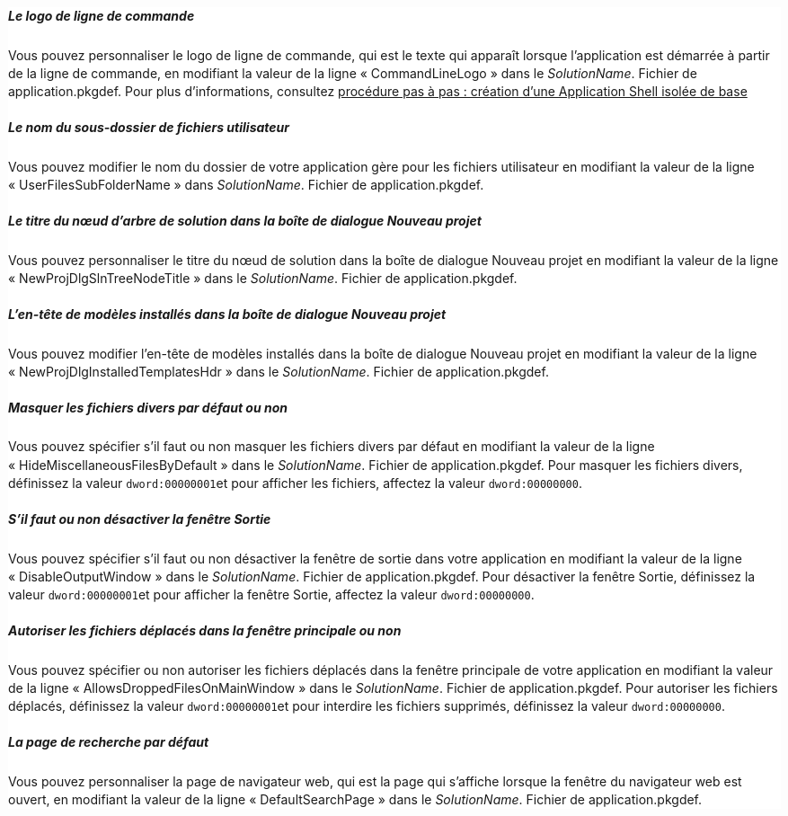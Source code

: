 ##### <a name="the-command-line-logo"></a>Le logo de ligne de commande  
 Vous pouvez personnaliser le logo de ligne de commande, qui est le texte qui apparaît lorsque l’application est démarrée à partir de la ligne de commande, en modifiant la valeur de la ligne « CommandLineLogo » dans le *SolutionName*. Fichier de application.pkgdef. Pour plus d’informations, consultez [procédure pas à pas : création d’une Application Shell isolée de base](walkthrough-creating-a-basic-isolated-shell-application.md)  
  
##### <a name="the-name-of-the-user-files-subfolder"></a>Le nom du sous-dossier de fichiers utilisateur  
 Vous pouvez modifier le nom du dossier de votre application gère pour les fichiers utilisateur en modifiant la valeur de la ligne « UserFilesSubFolderName » dans *SolutionName*. Fichier de application.pkgdef.  
  
##### <a name="the-title-of-the-solution-tree-node-in-the-new-project-dialog"></a>Le titre du nœud d’arbre de solution dans la boîte de dialogue Nouveau projet  
 Vous pouvez personnaliser le titre du nœud de solution dans la boîte de dialogue Nouveau projet en modifiant la valeur de la ligne « NewProjDlgSlnTreeNodeTitle » dans le *SolutionName*. Fichier de application.pkgdef.  
  
##### <a name="the-installed-templates-header-in-the-new-project-dialog"></a>L’en-tête de modèles installés dans la boîte de dialogue Nouveau projet  
 Vous pouvez modifier l’en-tête de modèles installés dans la boîte de dialogue Nouveau projet en modifiant la valeur de la ligne « NewProjDlgInstalledTemplatesHdr » dans le *SolutionName*. Fichier de application.pkgdef.  
  
##### <a name="whether-or-not-to-hide-miscellaneous-files-by-default"></a>Masquer les fichiers divers par défaut ou non  
 Vous pouvez spécifier s’il faut ou non masquer les fichiers divers par défaut en modifiant la valeur de la ligne « HideMiscellaneousFilesByDefault » dans le *SolutionName*. Fichier de application.pkgdef. Pour masquer les fichiers divers, définissez la valeur `dword:00000001`et pour afficher les fichiers, affectez la valeur `dword:00000000`.  
  
##### <a name="whether-or-not-to-disable-the-output-window"></a>S’il faut ou non désactiver la fenêtre Sortie  
 Vous pouvez spécifier s’il faut ou non désactiver la fenêtre de sortie dans votre application en modifiant la valeur de la ligne « DisableOutputWindow » dans le *SolutionName*. Fichier de application.pkgdef. Pour désactiver la fenêtre Sortie, définissez la valeur `dword:00000001`et pour afficher la fenêtre Sortie, affectez la valeur `dword:00000000`.  
  
##### <a name="whether-or-not-to-allow-dropped-files-on-the-main-window"></a>Autoriser les fichiers déplacés dans la fenêtre principale ou non  
 Vous pouvez spécifier ou non autoriser les fichiers déplacés dans la fenêtre principale de votre application en modifiant la valeur de la ligne « AllowsDroppedFilesOnMainWindow » dans le *SolutionName*. Fichier de application.pkgdef. Pour autoriser les fichiers déplacés, définissez la valeur `dword:00000001`et pour interdire les fichiers supprimés, définissez la valeur `dword:00000000`.  
  
##### <a name="the-default-search-page"></a>La page de recherche par défaut  
 Vous pouvez personnaliser la page de navigateur web, qui est la page qui s’affiche lorsque la fenêtre du navigateur web est ouvert, en modifiant la valeur de la ligne « DefaultSearchPage » dans le *SolutionName*. Fichier de application.pkgdef.  
  